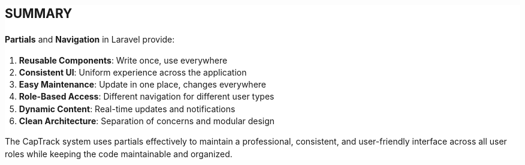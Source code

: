 
## SUMMARY

**Partials** and **Navigation** in Laravel provide:

1. **Reusable Components**: Write once, use everywhere
2. **Consistent UI**: Uniform experience across the application
3. **Easy Maintenance**: Update in one place, changes everywhere
4. **Role-Based Access**: Different navigation for different user types
5. **Dynamic Content**: Real-time updates and notifications
6. **Clean Architecture**: Separation of concerns and modular design

The CapTrack system uses partials effectively to maintain a professional, consistent, and user-friendly interface across all user roles while keeping the code maintainable and organized.
